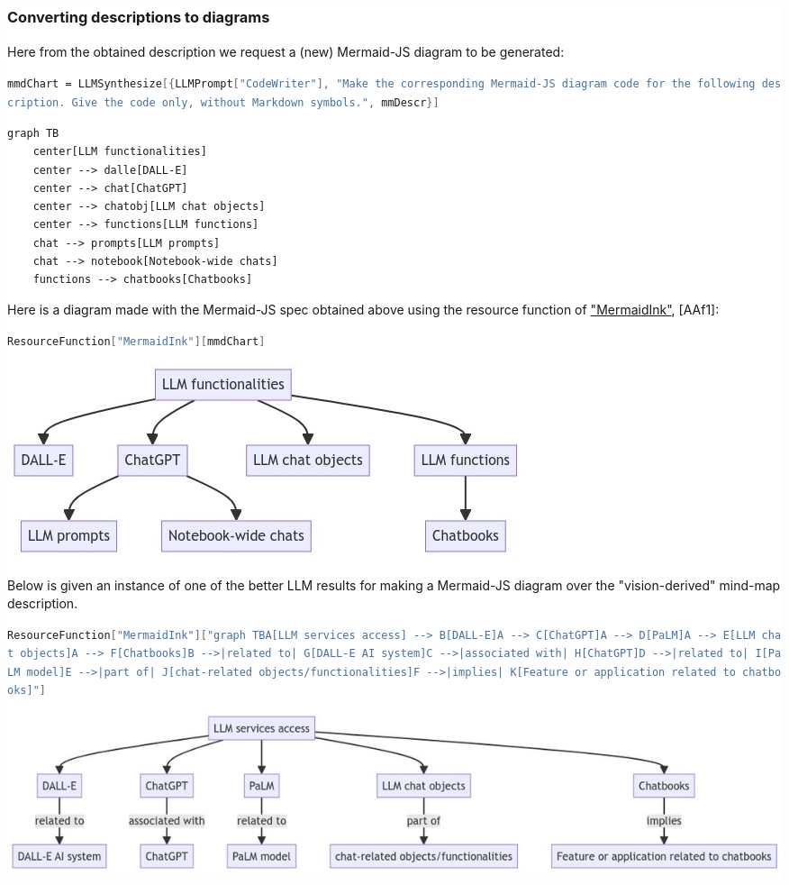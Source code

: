 ### Converting descriptions to diagrams

Here from the obtained description we request a (new) Mermaid-JS diagram to be generated:

```mathematica
mmdChart = LLMSynthesize[{LLMPrompt["CodeWriter"], "Make the corresponding Mermaid-JS diagram code for the following description. Give the code only, without Markdown symbols.", mmDescr}]
```

```
graph TB
    center[LLM functionalities]
    center --> dalle[DALL-E]
    center --> chat[ChatGPT]
    center --> chatobj[LLM chat objects]
    center --> functions[LLM functions]
    chat --> prompts[LLM prompts]
    chat --> notebook[Notebook-wide chats]
    functions --> chatbooks[Chatbooks]
```

Here is a diagram made with the Mermaid-JS spec obtained above using the resource function of 
["MermaidInk"](https://resources.wolframcloud.com/FunctionRepository/resources/MermaidInk/), [AAf1]:

```mathematica
ResourceFunction["MermaidInk"][mmdChart]
```

![1qni2g4n8vywf](https://raw.githubusercontent.com/antononcube/MathematicaForPrediction/master/MarkdownDocuments/Diagrams/AI-vision-via-WL/1qni2g4n8vywf.png)

Below is given an instance of one of the better LLM results for making a Mermaid-JS diagram over the "vision-derived" mind-map description.

```mathematica
ResourceFunction["MermaidInk"]["graph TBA[LLM services access] --> B[DALL-E]A --> C[ChatGPT]A --> D[PaLM]A --> E[LLM chat objects]A --> F[Chatbooks]B -->|related to| G[DALL-E AI system]C -->|associated with| H[ChatGPT]D -->|related to| I[PaLM model]E -->|part of| J[chat-related objects/functionalities]F -->|implies| K[Feature or application related to chatbooks]"]
```

![0f0fuo9nexxl8](https://raw.githubusercontent.com/antononcube/MathematicaForPrediction/master/MarkdownDocuments/Diagrams/AI-vision-via-WL/0f0fuo9nexxl8.png)
